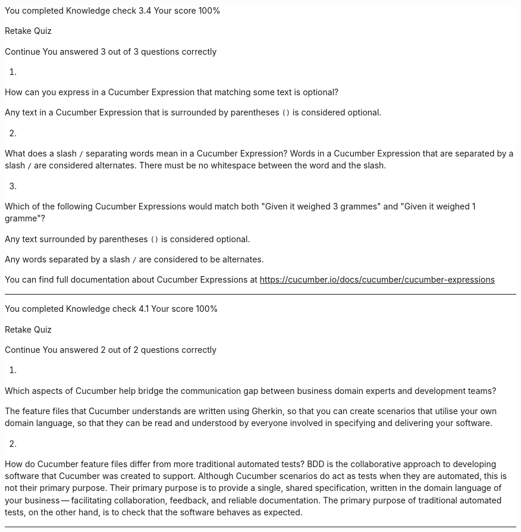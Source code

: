 You completed Knowledge check 3.4
Your score
100%


Retake Quiz

Continue
You answered 3 out of 3 questions correctly

1.
How can you express in a Cucumber Expression that matching some text is optional?

Any text in a Cucumber Expression that is surrounded by parentheses `()` is considered optional.

2.
What does a slash `/` separating words mean in a Cucumber Expression?
Words in a Cucumber Expression that are separated by a slash `/` are considered alternates. There must be no whitespace between the word and the slash.

3.
Which of the following Cucumber Expressions would match both "Given it weighed 3 grammes" and "Given it weighed 1 gramme"?

Any text surrounded by parentheses `()` is considered optional.

Any words separated by a slash `/` are considered to be alternates. 

You can find full documentation about Cucumber Expressions at https://cucumber.io/docs/cucumber/cucumber-expressions

---

You completed Knowledge check 4.1
Your score
100%


Retake Quiz

Continue
You answered 2 out of 2 questions correctly

1.
Which aspects of Cucumber help bridge the communication gap between business domain experts and development teams?


The feature files that Cucumber understands are written using Gherkin, so that you can create scenarios that utilise your own domain language, so that they can be read and understood by everyone involved in specifying and delivering your software.

2.
How do Cucumber feature files differ from more traditional automated tests?
BDD is the collaborative approach to developing software that Cucumber was created to support. Although Cucumber scenarios do act as tests when they are automated, this is not their primary purpose. Their primary purpose is to provide a single, shared specification, written in the domain language of your business — facilitating collaboration, feedback, and reliable documentation. The primary purpose of traditional automated tests, on the other hand, is to check that the software behaves as expected.

---